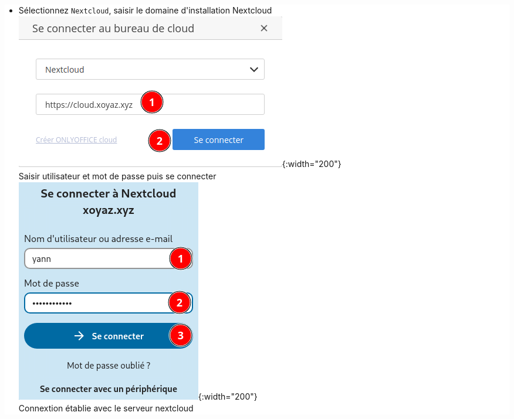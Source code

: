 * Sélectionnez `Nextcloud`, saisir le domaine d'installation Nextcloud  
![](onlyoffice-editor02.png){:width="200"}  
Saisir utilisateur et mot de passe puis se connecter  
![](onlyoffice-editor03.png){:width="200"}  
Connextion établie avec le serveur nextcloud  